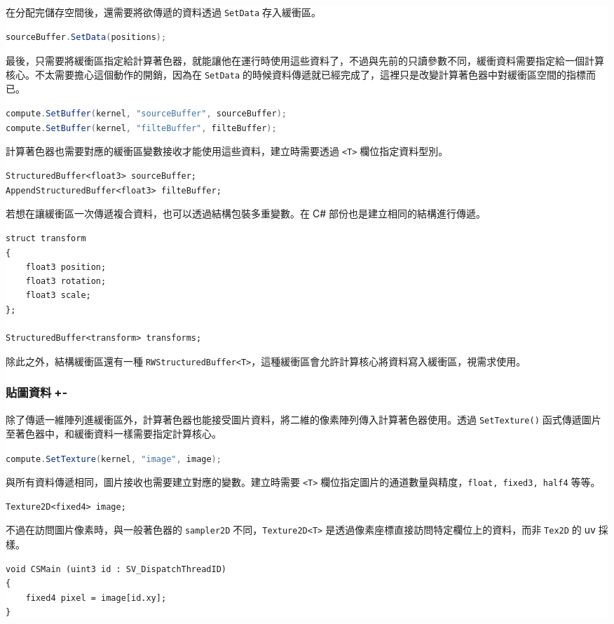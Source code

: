 在分配完儲存空間後，還需要將欲傳遞的資料透過 `SetData` 存入緩衝區。

```cs
sourceBuffer.SetData(positions);
```

最後，只需要將緩衝區指定給計算著色器，就能讓他在運行時使用這些資料了，不過與先前的只讀參數不同，緩衝資料需要指定給一個計算核心。不太需要擔心這個動作的開銷，因為在 `SetData` 的時候資料傳遞就已經完成了，這裡只是改變計算著色器中對緩衝區空間的指標而已。

```cs
compute.SetBuffer(kernel, "sourceBuffer", sourceBuffer);
compute.SetBuffer(kernel, "filteBuffer", filteBuffer);
```

計算著色器也需要對應的緩衝區變數接收才能使用這些資料，建立時需要透過 `<T>` 欄位指定資料型別。

```hlsl
StructuredBuffer<float3> sourceBuffer;
AppendStructuredBuffer<float3> filteBuffer;
```

若想在讓緩衝區一次傳遞複合資料，也可以透過結構包裝多重變數。在 C# 部份也是建立相同的結構進行傳遞。

```hlsl
struct transform
{
    float3 position;
    float3 rotation;
    float3 scale;
};

StructuredBuffer<transform> transforms;
```

除此之外，結構緩衝區還有一種 `RWStructuredBuffer<T>`，這種緩衝區會允許計算核心將資料寫入緩衝區，視需求使用。

### 貼圖資料 +-

除了傳遞一維陣列進緩衝區外，計算著色器也能接受圖片資料，將二維的像素陣列傳入計算著色器使用。透過 `SetTexture()` 函式傳遞圖片至著色器中，和緩衝資料一樣需要指定計算核心。

```cs
compute.SetTexture(kernel, "image", image);
```

與所有資料傳遞相同，圖片接收也需要建立對應的變數。建立時需要 `<T>` 欄位指定圖片的通道數量與精度，`float, fixed3, half4` 等等。

```hlsl
Texture2D<fixed4> image;
```

不過在訪問圖片像素時，與一般著色器的 `sampler2D` 不同，`Texture2D<T>` 是透過像素座標直接訪問特定欄位上的資料，而非 `Tex2D` 的 uv 採樣。



```hlsl
void CSMain (uint3 id : SV_DispatchThreadID)
{
    fixed4 pixel = image[id.xy];
}
```
